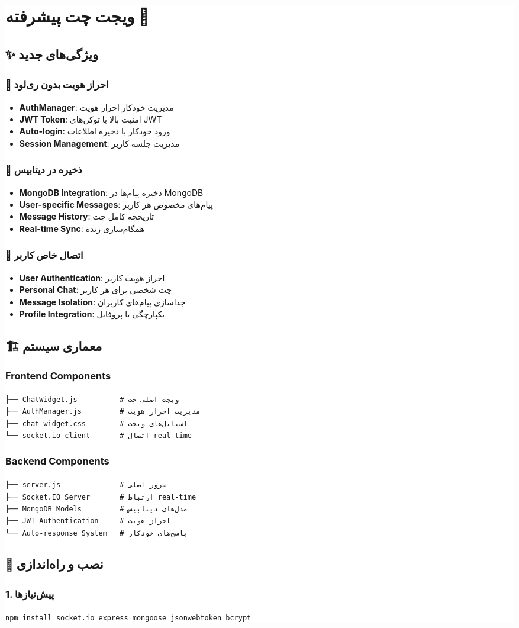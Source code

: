 # ویجت چت پیشرفته 🚀

## ✨ ویژگی‌های جدید

### 🔐 احراز هویت بدون ری‌لود
- **AuthManager**: مدیریت خودکار احراز هویت
- **JWT Token**: امنیت بالا با توکن‌های JWT
- **Auto-login**: ورود خودکار با ذخیره اطلاعات
- **Session Management**: مدیریت جلسه کاربر

### 💾 ذخیره در دیتابیس
- **MongoDB Integration**: ذخیره پیام‌ها در MongoDB
- **User-specific Messages**: پیام‌های مخصوص هر کاربر
- **Message History**: تاریخچه کامل چت
- **Real-time Sync**: همگام‌سازی زنده

### 👤 اتصال خاص کاربر
- **User Authentication**: احراز هویت کاربر
- **Personal Chat**: چت شخصی برای هر کاربر
- **Message Isolation**: جداسازی پیام‌های کاربران
- **Profile Integration**: یکپارچگی با پروفایل

## 🏗️ معماری سیستم

### Frontend Components
```
├── ChatWidget.js          # ویجت اصلی چت
├── AuthManager.js         # مدیریت احراز هویت
├── chat-widget.css        # استایل‌های ویجت
└── socket.io-client       # اتصال real-time
```

### Backend Components
```
├── server.js              # سرور اصلی
├── Socket.IO Server       # ارتباط real-time
├── MongoDB Models         # مدل‌های دیتابیس
├── JWT Authentication     # احراز هویت
└── Auto-response System   # پاسخ‌های خودکار
```

## 🚀 نصب و راه‌اندازی

### 1. پیش‌نیازها
```bash
npm install socket.io express mongoose jsonwebtoken bcrypt
```

